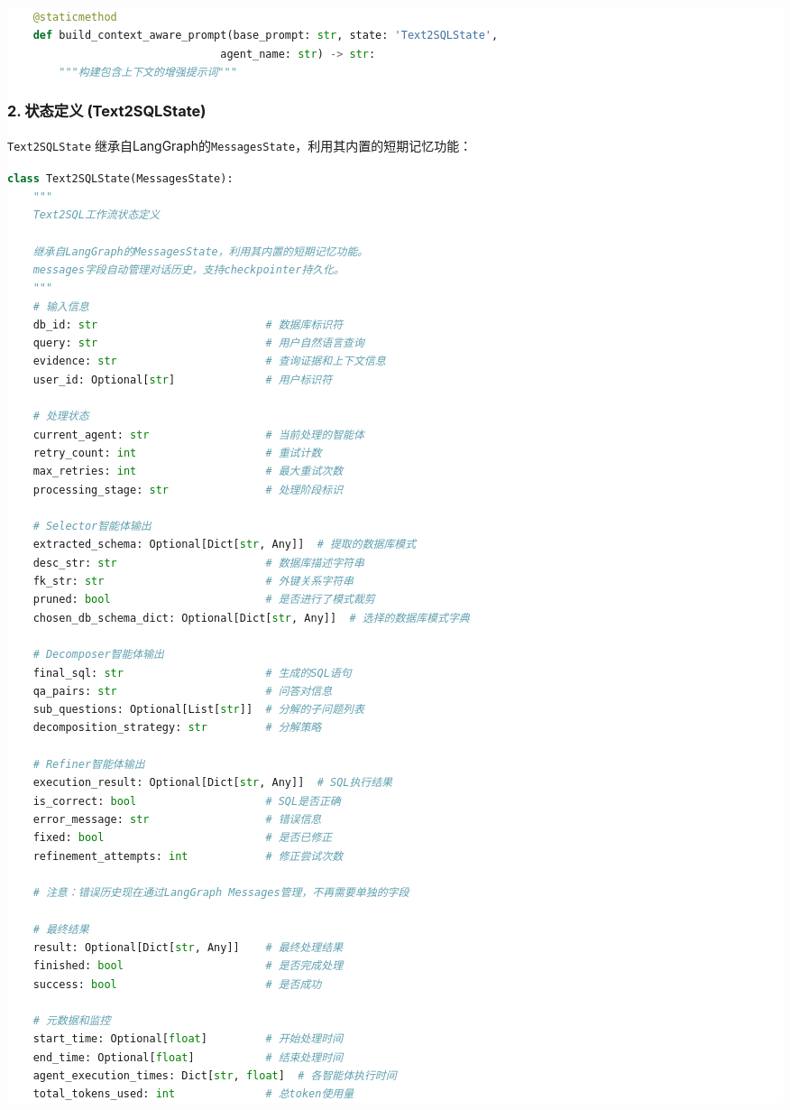 ```python
    @staticmethod
    def build_context_aware_prompt(base_prompt: str, state: 'Text2SQLState', 
                                 agent_name: str) -> str:
        """构建包含上下文的增强提示词"""
```

### 2. 状态定义 (Text2SQLState)

`Text2SQLState` 继承自LangGraph的`MessagesState`，利用其内置的短期记忆功能：

```python
class Text2SQLState(MessagesState):
    """
    Text2SQL工作流状态定义
    
    继承自LangGraph的MessagesState，利用其内置的短期记忆功能。
    messages字段自动管理对话历史，支持checkpointer持久化。
    """
    # 输入信息
    db_id: str                          # 数据库标识符
    query: str                          # 用户自然语言查询
    evidence: str                       # 查询证据和上下文信息
    user_id: Optional[str]              # 用户标识符
    
    # 处理状态
    current_agent: str                  # 当前处理的智能体
    retry_count: int                    # 重试计数
    max_retries: int                    # 最大重试次数
    processing_stage: str               # 处理阶段标识
    
    # Selector智能体输出
    extracted_schema: Optional[Dict[str, Any]]  # 提取的数据库模式
    desc_str: str                       # 数据库描述字符串
    fk_str: str                         # 外键关系字符串
    pruned: bool                        # 是否进行了模式裁剪
    chosen_db_schema_dict: Optional[Dict[str, Any]]  # 选择的数据库模式字典
    
    # Decomposer智能体输出
    final_sql: str                      # 生成的SQL语句
    qa_pairs: str                       # 问答对信息
    sub_questions: Optional[List[str]]  # 分解的子问题列表
    decomposition_strategy: str         # 分解策略
    
    # Refiner智能体输出
    execution_result: Optional[Dict[str, Any]]  # SQL执行结果
    is_correct: bool                    # SQL是否正确
    error_message: str                  # 错误信息
    fixed: bool                         # 是否已修正
    refinement_attempts: int            # 修正尝试次数
    
    # 注意：错误历史现在通过LangGraph Messages管理，不再需要单独的字段
    
    # 最终结果
    result: Optional[Dict[str, Any]]    # 最终处理结果
    finished: bool                      # 是否完成处理
    success: bool                       # 是否成功
    
    # 元数据和监控
    start_time: Optional[float]         # 开始处理时间
    end_time: Optional[float]           # 结束处理时间
    agent_execution_times: Dict[str, float]  # 各智能体执行时间
    total_tokens_used: int              # 总token使用量
```

